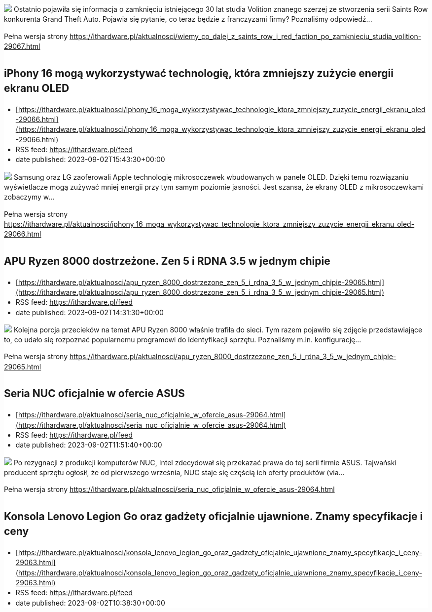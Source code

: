 <img src="https://ithardware.pl/artykuly/min/29067_1.jpg" />            Ostatnio pojawiła się informacja o zamknięciu istniejącego 30 lat studia&nbsp;Volition znanego szerzej ze stworzenia serii Saints Row konkurenta Grand Theft Auto. Pojawia się pytanie, co teraz będzie z franczyzami&nbsp;firmy? Poznaliśmy odpowiedź...
            <p>Pełna wersja strony <a href="https://ithardware.pl/aktualnosci/wiemy_co_dalej_z_saints_row_i_red_faction_po_zamknieciu_studia_volition-29067.html">https://ithardware.pl/aktualnosci/wiemy_co_dalej_z_saints_row_i_red_faction_po_zamknieciu_studia_volition-29067.html</a></p>

## iPhony 16 mogą wykorzystywać technologię, która zmniejszy zużycie energii ekranu OLED
 - [https://ithardware.pl/aktualnosci/iphony_16_moga_wykorzystywac_technologie_ktora_zmniejszy_zuzycie_energii_ekranu_oled-29066.html](https://ithardware.pl/aktualnosci/iphony_16_moga_wykorzystywac_technologie_ktora_zmniejszy_zuzycie_energii_ekranu_oled-29066.html)
 - RSS feed: https://ithardware.pl/feed
 - date published: 2023-09-02T15:43:30+00:00

<img src="https://ithardware.pl/artykuly/min/29066_1.jpg" />            Samsung oraz LG zaoferowali Apple technologię mikrosoczewek wbudowanych w panele OLED. Dzięki temu rozwiązaniu wyświetlacze mogą zużywać mniej energii przy tym samym poziomie jasności. Jest szansa, że ekrany OLED z mikrosoczewkami zobaczymy w...
            <p>Pełna wersja strony <a href="https://ithardware.pl/aktualnosci/iphony_16_moga_wykorzystywac_technologie_ktora_zmniejszy_zuzycie_energii_ekranu_oled-29066.html">https://ithardware.pl/aktualnosci/iphony_16_moga_wykorzystywac_technologie_ktora_zmniejszy_zuzycie_energii_ekranu_oled-29066.html</a></p>

## APU Ryzen 8000 dostrzeżone. Zen 5 i RDNA 3.5 w jednym chipie
 - [https://ithardware.pl/aktualnosci/apu_ryzen_8000_dostrzezone_zen_5_i_rdna_3_5_w_jednym_chipie-29065.html](https://ithardware.pl/aktualnosci/apu_ryzen_8000_dostrzezone_zen_5_i_rdna_3_5_w_jednym_chipie-29065.html)
 - RSS feed: https://ithardware.pl/feed
 - date published: 2023-09-02T14:31:30+00:00

<img src="https://ithardware.pl/artykuly/min/29065_1.jpg" />            Kolejna porcja przeciek&oacute;w na temat APU Ryzen 8000 właśnie trafiła do sieci. Tym razem pojawiło się zdjęcie przedstawiające to, co udało się rozpoznać popularnemu programowi do identyfikacji sprzętu. Poznaliśmy m.in. konfigurację...
            <p>Pełna wersja strony <a href="https://ithardware.pl/aktualnosci/apu_ryzen_8000_dostrzezone_zen_5_i_rdna_3_5_w_jednym_chipie-29065.html">https://ithardware.pl/aktualnosci/apu_ryzen_8000_dostrzezone_zen_5_i_rdna_3_5_w_jednym_chipie-29065.html</a></p>

## Seria NUC oficjalnie w ofercie ASUS
 - [https://ithardware.pl/aktualnosci/seria_nuc_oficjalnie_w_ofercie_asus-29064.html](https://ithardware.pl/aktualnosci/seria_nuc_oficjalnie_w_ofercie_asus-29064.html)
 - RSS feed: https://ithardware.pl/feed
 - date published: 2023-09-02T11:51:40+00:00

<img src="https://ithardware.pl/artykuly/min/29064_1.jpg" />            Po rezygnacji z produkcji komputer&oacute;w NUC, Intel zdecydował się przekazać prawa do tej serii firmie ASUS. Tajwański producent sprzętu ogłosił, że od pierwszego września, NUC staje się częścią ich oferty produkt&oacute;w (via...
            <p>Pełna wersja strony <a href="https://ithardware.pl/aktualnosci/seria_nuc_oficjalnie_w_ofercie_asus-29064.html">https://ithardware.pl/aktualnosci/seria_nuc_oficjalnie_w_ofercie_asus-29064.html</a></p>

## Konsola Lenovo Legion Go oraz gadżety oficjalnie ujawnione. Znamy specyfikacje i ceny
 - [https://ithardware.pl/aktualnosci/konsola_lenovo_legion_go_oraz_gadzety_oficjalnie_ujawnione_znamy_specyfikacje_i_ceny-29063.html](https://ithardware.pl/aktualnosci/konsola_lenovo_legion_go_oraz_gadzety_oficjalnie_ujawnione_znamy_specyfikacje_i_ceny-29063.html)
 - RSS feed: https://ithardware.pl/feed
 - date published: 2023-09-02T10:38:30+00:00
